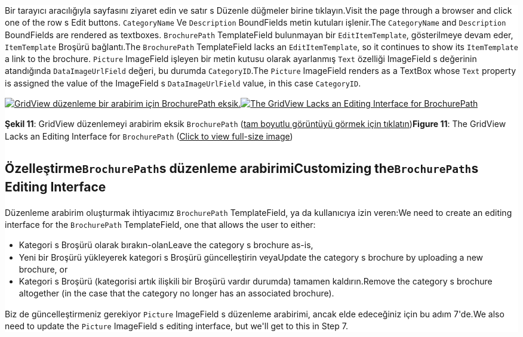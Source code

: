 <span data-ttu-id="dbcf5-246">Bir tarayıcı aracılığıyla sayfasını ziyaret edin ve satır s Düzenle düğmeler birine tıklayın.</span><span class="sxs-lookup"><span data-stu-id="dbcf5-246">Visit the page through a browser and click one of the row s Edit buttons.</span></span> <span data-ttu-id="dbcf5-247">`CategoryName` Ve `Description` BoundFields metin kutuları işlenir.</span><span class="sxs-lookup"><span data-stu-id="dbcf5-247">The `CategoryName` and `Description` BoundFields are rendered as textboxes.</span></span> <span data-ttu-id="dbcf5-248">`BrochurePath` TemplateField bulunmayan bir `EditItemTemplate`, gösterilmeye devam eder, `ItemTemplate` Broşürü bağlantı.</span><span class="sxs-lookup"><span data-stu-id="dbcf5-248">The `BrochurePath` TemplateField lacks an `EditItemTemplate`, so it continues to show its `ItemTemplate` a link to the brochure.</span></span> <span data-ttu-id="dbcf5-249">`Picture` ImageField işleyen bir metin kutusu olarak ayarlanmış `Text` özelliği ImageField s değerinin atandığında `DataImageUrlField` değeri, bu durumda `CategoryID`.</span><span class="sxs-lookup"><span data-stu-id="dbcf5-249">The `Picture` ImageField renders as a TextBox whose `Text` property is assigned the value of the ImageField s `DataImageUrlField` value, in this case `CategoryID`.</span></span>


<span data-ttu-id="dbcf5-250">[![GridView düzenleme bir arabirim için BrochurePath eksik.](updating-and-deleting-existing-binary-data-cs/_static/image11.gif)](updating-and-deleting-existing-binary-data-cs/_static/image19.png)</span><span class="sxs-lookup"><span data-stu-id="dbcf5-250">[![The GridView Lacks an Editing Interface for BrochurePath](updating-and-deleting-existing-binary-data-cs/_static/image11.gif)](updating-and-deleting-existing-binary-data-cs/_static/image19.png)</span></span>

<span data-ttu-id="dbcf5-251">**Şekil 11**: GridView düzenlemeyi arabirim eksik `BrochurePath` ([tam boyutlu görüntüyü görmek için tıklatın](updating-and-deleting-existing-binary-data-cs/_static/image20.png))</span><span class="sxs-lookup"><span data-stu-id="dbcf5-251">**Figure 11**: The GridView Lacks an Editing Interface for `BrochurePath` ([Click to view full-size image](updating-and-deleting-existing-binary-data-cs/_static/image20.png))</span></span>


## <a name="customizing-thebrochurepaths-editing-interface"></a><span data-ttu-id="dbcf5-252">Özelleştirme`BrochurePath`s düzenleme arabirimi</span><span class="sxs-lookup"><span data-stu-id="dbcf5-252">Customizing the`BrochurePath`s Editing Interface</span></span>

<span data-ttu-id="dbcf5-253">Düzenleme arabirim oluşturmak ihtiyacımız `BrochurePath` TemplateField, ya da kullanıcıya izin veren:</span><span class="sxs-lookup"><span data-stu-id="dbcf5-253">We need to create an editing interface for the `BrochurePath` TemplateField, one that allows the user to either:</span></span>

- <span data-ttu-id="dbcf5-254">Kategori s Broşürü olarak bırakın-olan</span><span class="sxs-lookup"><span data-stu-id="dbcf5-254">Leave the category s brochure as-is,</span></span>
- <span data-ttu-id="dbcf5-255">Yeni bir Broşürü yükleyerek kategori s Broşürü güncelleştirin veya</span><span class="sxs-lookup"><span data-stu-id="dbcf5-255">Update the category s brochure by uploading a new brochure, or</span></span>
- <span data-ttu-id="dbcf5-256">Kategori s Broşürü (kategorisi artık ilişkili bir Broşürü vardır durumda) tamamen kaldırın.</span><span class="sxs-lookup"><span data-stu-id="dbcf5-256">Remove the category s brochure altogether (in the case that the category no longer has an associated brochure).</span></span>

<span data-ttu-id="dbcf5-257">Biz de güncelleştirmeniz gerekiyor `Picture` ImageField s düzenleme arabirimi, ancak elde edeceğiniz için bu adım 7'de.</span><span class="sxs-lookup"><span data-stu-id="dbcf5-257">We also need to update the `Picture` ImageField s editing interface, but we'll get to this in Step 7.</span></span>
